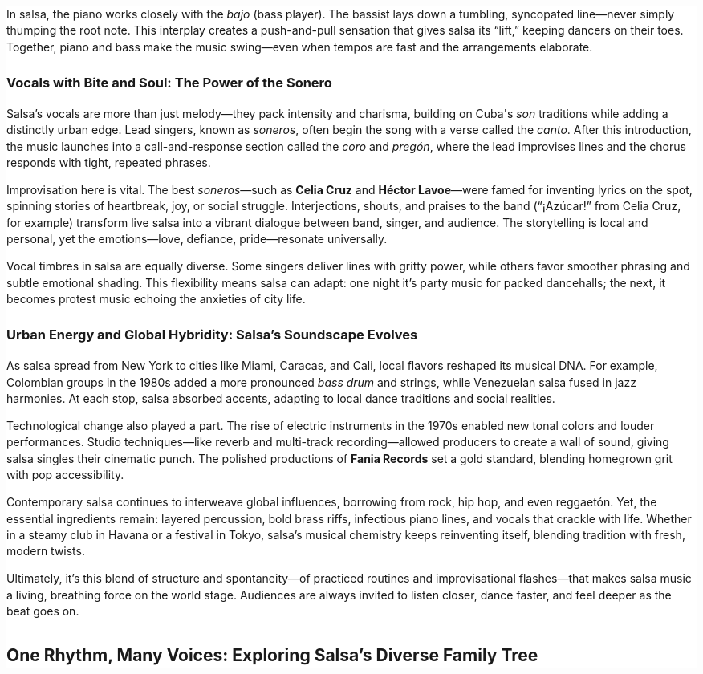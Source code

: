 In salsa, the piano works closely with the _bajo_ (bass player). The bassist lays down a tumbling,
syncopated line—never simply thumping the root note. This interplay creates a push-and-pull
sensation that gives salsa its “lift,” keeping dancers on their toes. Together, piano and bass make
the music swing—even when tempos are fast and the arrangements elaborate.

### Vocals with Bite and Soul: The Power of the Sonero

Salsa’s vocals are more than just melody—they pack intensity and charisma, building on Cuba's _son_
traditions while adding a distinctly urban edge. Lead singers, known as _soneros_, often begin the
song with a verse called the _canto_. After this introduction, the music launches into a
call-and-response section called the _coro_ and _pregón_, where the lead improvises lines and the
chorus responds with tight, repeated phrases.

Improvisation here is vital. The best _soneros_—such as **Celia Cruz** and **Héctor Lavoe**—were
famed for inventing lyrics on the spot, spinning stories of heartbreak, joy, or social struggle.
Interjections, shouts, and praises to the band (“¡Azúcar!” from Celia Cruz, for example) transform
live salsa into a vibrant dialogue between band, singer, and audience. The storytelling is local and
personal, yet the emotions—love, defiance, pride—resonate universally.

Vocal timbres in salsa are equally diverse. Some singers deliver lines with gritty power, while
others favor smoother phrasing and subtle emotional shading. This flexibility means salsa can adapt:
one night it’s party music for packed dancehalls; the next, it becomes protest music echoing the
anxieties of city life.

### Urban Energy and Global Hybridity: Salsa’s Soundscape Evolves

As salsa spread from New York to cities like Miami, Caracas, and Cali, local flavors reshaped its
musical DNA. For example, Colombian groups in the 1980s added a more pronounced _bass drum_ and
strings, while Venezuelan salsa fused in jazz harmonies. At each stop, salsa absorbed accents,
adapting to local dance traditions and social realities.

Technological change also played a part. The rise of electric instruments in the 1970s enabled new
tonal colors and louder performances. Studio techniques—like reverb and multi-track
recording—allowed producers to create a wall of sound, giving salsa singles their cinematic punch.
The polished productions of **Fania Records** set a gold standard, blending homegrown grit with pop
accessibility.

Contemporary salsa continues to interweave global influences, borrowing from rock, hip hop, and even
reggaetón. Yet, the essential ingredients remain: layered percussion, bold brass riffs, infectious
piano lines, and vocals that crackle with life. Whether in a steamy club in Havana or a festival in
Tokyo, salsa’s musical chemistry keeps reinventing itself, blending tradition with fresh, modern
twists.

Ultimately, it’s this blend of structure and spontaneity—of practiced routines and improvisational
flashes—that makes salsa music a living, breathing force on the world stage. Audiences are always
invited to listen closer, dance faster, and feel deeper as the beat goes on.

## One Rhythm, Many Voices: Exploring Salsa’s Diverse Family Tree

